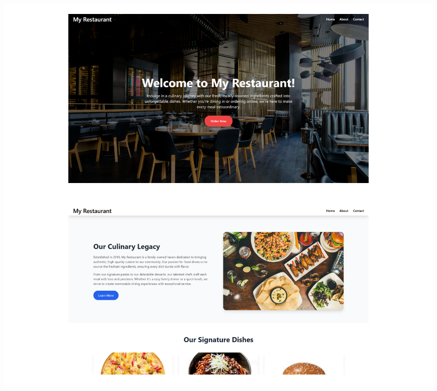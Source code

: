 <p align="center"><img style="margin: 5px; margin-bottom: 20px; margin-top: 20px" src="frontend/src/assets/projects/customer/img1.png" width="70%" /><img style="margin: 5px; margin-bottom: 20px; margin-top: 20px" src="frontend/src/assets/projects/customer/img2.png" width="70%" />